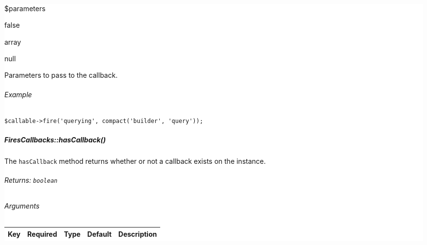$parameters

</td>

<td>

false

</td>

<td>

array

</td>

<td>

null

</td>

<td>

Parameters to pass to the callback.

</td>

</tr>

</tbody>

</table>

###### Example

    $callable->fire('querying', compact('builder', 'query'));


##### FiresCallbacks::hasCallback()[](#services/callbacks/basic-usage/firescallbacks-hascallback)

The `hasCallback` method returns whether or not a callback exists on the instance.

###### Returns: `boolean`

###### Arguments

<table class="table table-bordered table-striped">

<thead>

<tr>

<th>Key</th>

<th>Required</th>

<th>Type</th>

<th>Default</th>

<th>Description</th>

</tr>
